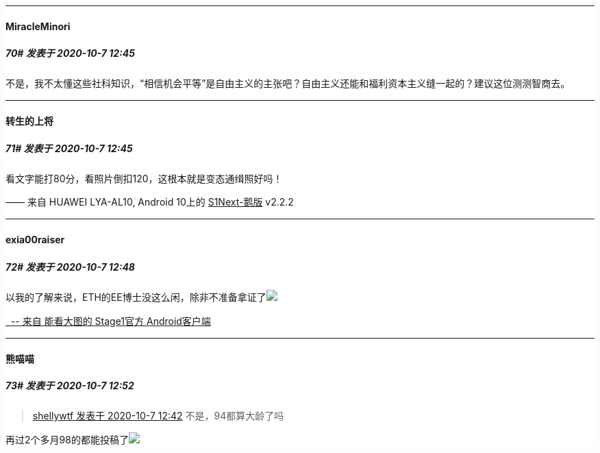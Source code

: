 
*****

####  MiracleMinori  
##### 70#       发表于 2020-10-7 12:45




不是，我不太懂这些社科知识，“相信机会平等”是自由主义的主张吧？自由主义还能和福利资本主义缝一起的？建议这位测测智商去。







*****

####  转生的上将  
##### 71#       发表于 2020-10-7 12:45




看文字能打80分，看照片倒扣120，这根本就是变态通缉照好吗！

—— 来自 HUAWEI LYA-AL10, Android 10上的 [S1Next-鹅版](https://github.com/ykrank/S1-Next/releases) v2.2.2







*****

####  exia00raiser  
##### 72#       发表于 2020-10-7 12:48




以我的了解来说，ETH的EE博士没这么闲，除非不准备拿证了<img src="https://static.saraba1st.com/image/smiley/face2017/067.png" referrerpolicy="no-referrer">

[  -- 来自 能看大图的 Stage1官方 Android客户端](https://www.coolapk.com/apk/140634)







*****

####  熊喵喵  
##### 73#       发表于 2020-10-7 12:52



<blockquote><a href="httphttps://bbs.saraba1st.com/2b/forum.php?mod=redirect&amp;goto=findpost&amp;pid=48975725&amp;ptid=1963663" target="_blank">shellywtf 发表于 2020-10-7 12:42</a>
不是，94都算大龄了吗</blockquote>
再过2个多月98的都能投稿了<img src="https://static.saraba1st.com/image/smiley/face2017/068.png" referrerpolicy="no-referrer">


